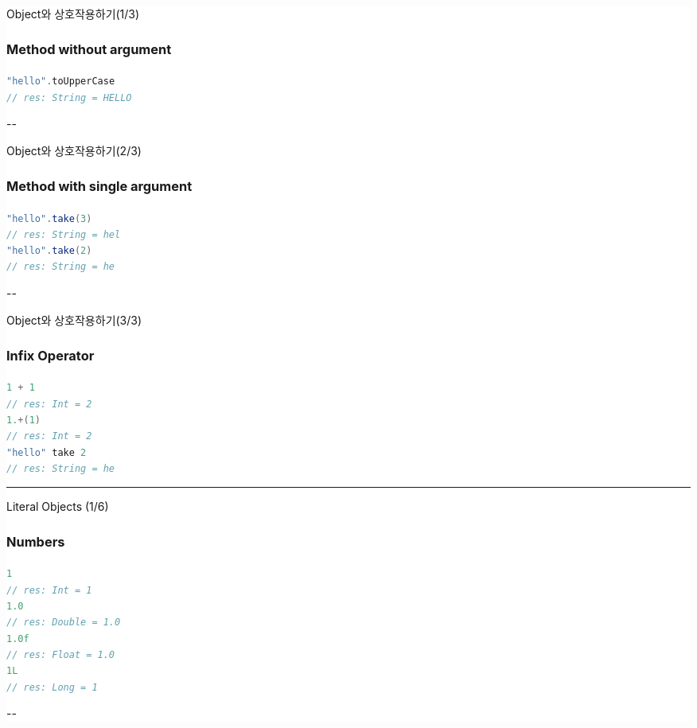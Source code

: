 
Object와 상호작용하기(1/3)

### Method without argument

```scala
"hello".toUpperCase
// res: String = HELLO
```

--

Object와 상호작용하기(2/3)

### Method with single argument

```scala
"hello".take(3)
// res: String = hel
"hello".take(2)
// res: String = he
```

--

Object와 상호작용하기(3/3)

### Infix Operator

```scala
1 + 1
// res: Int = 2
1.+(1)
// res: Int = 2
"hello" take 2
// res: String = he
```

---

Literal Objects (1/6)

### Numbers

```scala
1
// res: Int = 1
1.0
// res: Double = 1.0
1.0f
// res: Float = 1.0
1L
// res: Long = 1
```

--

